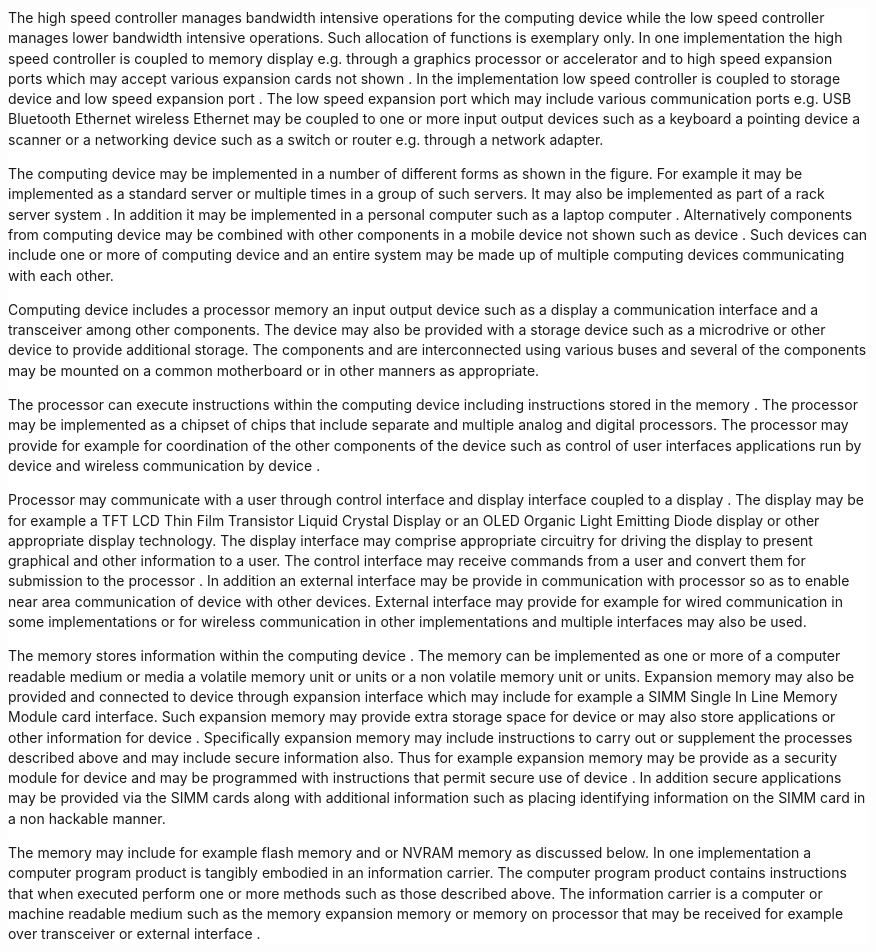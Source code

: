The high speed controller manages bandwidth intensive operations for the computing device while the low speed controller manages lower bandwidth intensive operations. Such allocation of functions is exemplary only. In one implementation the high speed controller is coupled to memory display e.g. through a graphics processor or accelerator and to high speed expansion ports which may accept various expansion cards not shown . In the implementation low speed controller is coupled to storage device and low speed expansion port . The low speed expansion port which may include various communication ports e.g. USB Bluetooth Ethernet wireless Ethernet may be coupled to one or more input output devices such as a keyboard a pointing device a scanner or a networking device such as a switch or router e.g. through a network adapter.

The computing device may be implemented in a number of different forms as shown in the figure. For example it may be implemented as a standard server or multiple times in a group of such servers. It may also be implemented as part of a rack server system . In addition it may be implemented in a personal computer such as a laptop computer . Alternatively components from computing device may be combined with other components in a mobile device not shown such as device . Such devices can include one or more of computing device and an entire system may be made up of multiple computing devices communicating with each other.

Computing device includes a processor memory an input output device such as a display a communication interface and a transceiver among other components. The device may also be provided with a storage device such as a microdrive or other device to provide additional storage. The components and are interconnected using various buses and several of the components may be mounted on a common motherboard or in other manners as appropriate.

The processor can execute instructions within the computing device including instructions stored in the memory . The processor may be implemented as a chipset of chips that include separate and multiple analog and digital processors. The processor may provide for example for coordination of the other components of the device such as control of user interfaces applications run by device and wireless communication by device .

Processor may communicate with a user through control interface and display interface coupled to a display . The display may be for example a TFT LCD Thin Film Transistor Liquid Crystal Display or an OLED Organic Light Emitting Diode display or other appropriate display technology. The display interface may comprise appropriate circuitry for driving the display to present graphical and other information to a user. The control interface may receive commands from a user and convert them for submission to the processor . In addition an external interface may be provide in communication with processor so as to enable near area communication of device with other devices. External interface may provide for example for wired communication in some implementations or for wireless communication in other implementations and multiple interfaces may also be used.

The memory stores information within the computing device . The memory can be implemented as one or more of a computer readable medium or media a volatile memory unit or units or a non volatile memory unit or units. Expansion memory may also be provided and connected to device through expansion interface which may include for example a SIMM Single In Line Memory Module card interface. Such expansion memory may provide extra storage space for device or may also store applications or other information for device . Specifically expansion memory may include instructions to carry out or supplement the processes described above and may include secure information also. Thus for example expansion memory may be provide as a security module for device and may be programmed with instructions that permit secure use of device . In addition secure applications may be provided via the SIMM cards along with additional information such as placing identifying information on the SIMM card in a non hackable manner.

The memory may include for example flash memory and or NVRAM memory as discussed below. In one implementation a computer program product is tangibly embodied in an information carrier. The computer program product contains instructions that when executed perform one or more methods such as those described above. The information carrier is a computer or machine readable medium such as the memory expansion memory or memory on processor that may be received for example over transceiver or external interface .
